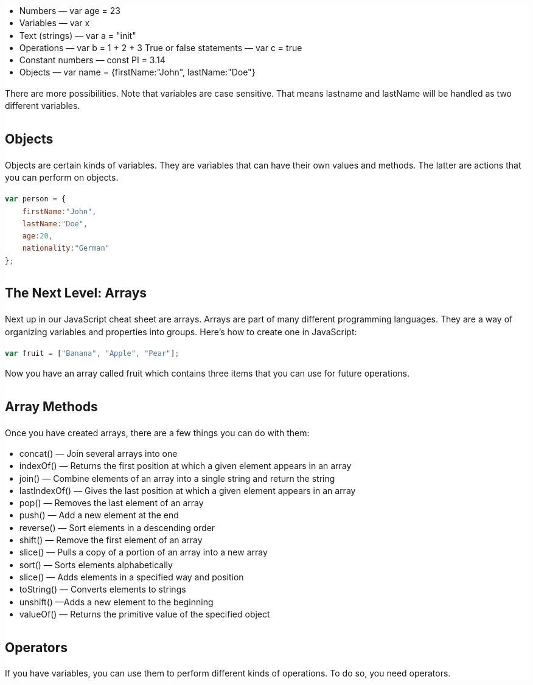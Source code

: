 - Numbers — var age = 23
- Variables — var x
- Text (strings) — var a = "init"
- Operations — var b = 1 + 2 + 3
True or false statements — var c = true
- Constant numbers — const PI = 3.14
- Objects — var name = {firstName:"John", lastName:"Doe"}

There are more possibilities. Note that variables are case sensitive. That means lastname and lastName will be handled as two different variables.

## Objects
Objects are certain kinds of variables. They are variables that can have their own values and methods. The latter are actions that you can perform on objects.
```javascript 
var person = {
    firstName:"John",
    lastName:"Doe",
    age:20,
    nationality:"German"
};
```

## The Next Level: Arrays
Next up in our JavaScript cheat sheet are arrays. Arrays are part of many different programming languages. They are a way of organizing variables and properties into groups. Here’s how to create one in JavaScript:
```javascript
var fruit = ["Banana", "Apple", "Pear"];
```
Now you have an array called fruit which contains three items that you can use for future operations.

## Array Methods
Once you have created arrays, there are a few things you can do with them:

- concat() — Join several arrays into one
- indexOf() — Returns the first position at which a given element appears in an array
- join() — Combine elements of an array into a single string and return the string
- lastIndexOf() — Gives the last position at which a given element appears in an array
- pop() — Removes the last element of an array
- push() — Add a new element at the end
- reverse() — Sort elements in a descending order
- shift() — Remove the first element of an array
- slice() — Pulls a copy of a portion of an array into a new array
- sort() — Sorts elements alphabetically
- slice() — Adds elements in a specified way and position
- toString() — Converts elements to strings
- unshift() —Adds a new element to the beginning
- valueOf() — Returns the primitive value of the specified object
## Operators
If you have variables, you can use them to perform different kinds of operations. To do so, you need operators.
